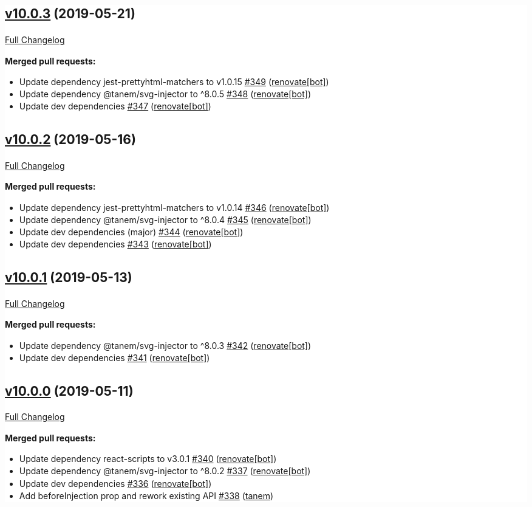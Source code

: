 ## [v10.0.3](https://github.com/tanem/react-svg/tree/v10.0.3) (2019-05-21)
[Full Changelog](https://github.com/tanem/react-svg/compare/v10.0.2...v10.0.3)

**Merged pull requests:**

- Update dependency jest-prettyhtml-matchers to v1.0.15 [#349](https://github.com/tanem/react-svg/pull/349) ([renovate[bot]](https://github.com/apps/renovate))
- Update dependency @tanem/svg-injector to ^8.0.5 [#348](https://github.com/tanem/react-svg/pull/348) ([renovate[bot]](https://github.com/apps/renovate))
- Update dev dependencies [#347](https://github.com/tanem/react-svg/pull/347) ([renovate[bot]](https://github.com/apps/renovate))

## [v10.0.2](https://github.com/tanem/react-svg/tree/v10.0.2) (2019-05-16)
[Full Changelog](https://github.com/tanem/react-svg/compare/v10.0.1...v10.0.2)

**Merged pull requests:**

- Update dependency jest-prettyhtml-matchers to v1.0.14 [#346](https://github.com/tanem/react-svg/pull/346) ([renovate[bot]](https://github.com/apps/renovate))
- Update dependency @tanem/svg-injector to ^8.0.4 [#345](https://github.com/tanem/react-svg/pull/345) ([renovate[bot]](https://github.com/apps/renovate))
- Update dev dependencies (major) [#344](https://github.com/tanem/react-svg/pull/344) ([renovate[bot]](https://github.com/apps/renovate))
- Update dev dependencies [#343](https://github.com/tanem/react-svg/pull/343) ([renovate[bot]](https://github.com/apps/renovate))

## [v10.0.1](https://github.com/tanem/react-svg/tree/v10.0.1) (2019-05-13)
[Full Changelog](https://github.com/tanem/react-svg/compare/v10.0.0...v10.0.1)

**Merged pull requests:**

- Update dependency @tanem/svg-injector to ^8.0.3 [#342](https://github.com/tanem/react-svg/pull/342) ([renovate[bot]](https://github.com/apps/renovate))
- Update dev dependencies [#341](https://github.com/tanem/react-svg/pull/341) ([renovate[bot]](https://github.com/apps/renovate))

## [v10.0.0](https://github.com/tanem/react-svg/tree/v10.0.0) (2019-05-11)
[Full Changelog](https://github.com/tanem/react-svg/compare/v9.0.4...v10.0.0)

**Merged pull requests:**

- Update dependency react-scripts to v3.0.1 [#340](https://github.com/tanem/react-svg/pull/340) ([renovate[bot]](https://github.com/apps/renovate))
- Update dependency @tanem/svg-injector to ^8.0.2 [#337](https://github.com/tanem/react-svg/pull/337) ([renovate[bot]](https://github.com/apps/renovate))
- Update dev dependencies [#336](https://github.com/tanem/react-svg/pull/336) ([renovate[bot]](https://github.com/apps/renovate))
- Add beforeInjection prop and rework existing API [#338](https://github.com/tanem/react-svg/pull/338) ([tanem](https://github.com/tanem))
